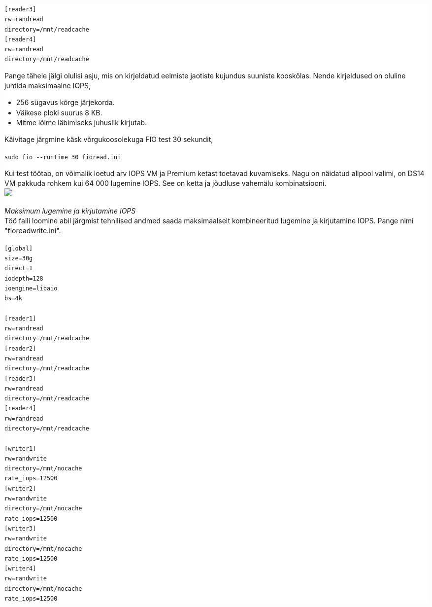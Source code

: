 ```
[reader3]
rw=randread
directory=/mnt/readcache
[reader4]
rw=randread
directory=/mnt/readcache
```

Pange tähele jälgi olulisi asju, mis on kirjeldatud eelmiste jaotiste kujundus suuniste kooskõlas. Nende kirjeldused on oluline juhtida maksimaalne IOPS,

-   256 sügavus kõrge järjekorda.  
-   Väikese ploki suurus 8 KB.  
-   Mitme lõime läbimiseks juhuslik kirjutab.

Käivitage järgmine käsk võrgukoosolekuga FIO test 30 sekundit,

    sudo fio --runtime 30 fioread.ini

Kui test töötab, on võimalik loetud arv IOPS VM ja Premium ketast toetavad kuvamiseks. Nagu on näidatud allpool valimi, on DS14 VM pakkuda rohkem kui 64 000 lugemine IOPS. See on ketta ja jõudluse vahemälu kombinatsiooni.  
    ![](media/storage-premium-storage-performance/image12.png)

*Maksimum lugemine ja kirjutamine IOPS*  
Töö faili loomine abil järgmist tehnilised andmed saada maksimaalselt kombineeritud lugemine ja kirjutamine IOPS. Pange nimi "fioreadwrite.ini".

```
[global]
size=30g
direct=1
iodepth=128
ioengine=libaio
bs=4k

[reader1]
rw=randread
directory=/mnt/readcache
[reader2]
rw=randread
directory=/mnt/readcache
[reader3]
rw=randread
directory=/mnt/readcache
[reader4]
rw=randread
directory=/mnt/readcache

[writer1]
rw=randwrite
directory=/mnt/nocache
rate_iops=12500
[writer2]
rw=randwrite
directory=/mnt/nocache
rate_iops=12500
[writer3]
rw=randwrite
directory=/mnt/nocache
rate_iops=12500
[writer4]
rw=randwrite
directory=/mnt/nocache
rate_iops=12500
```
